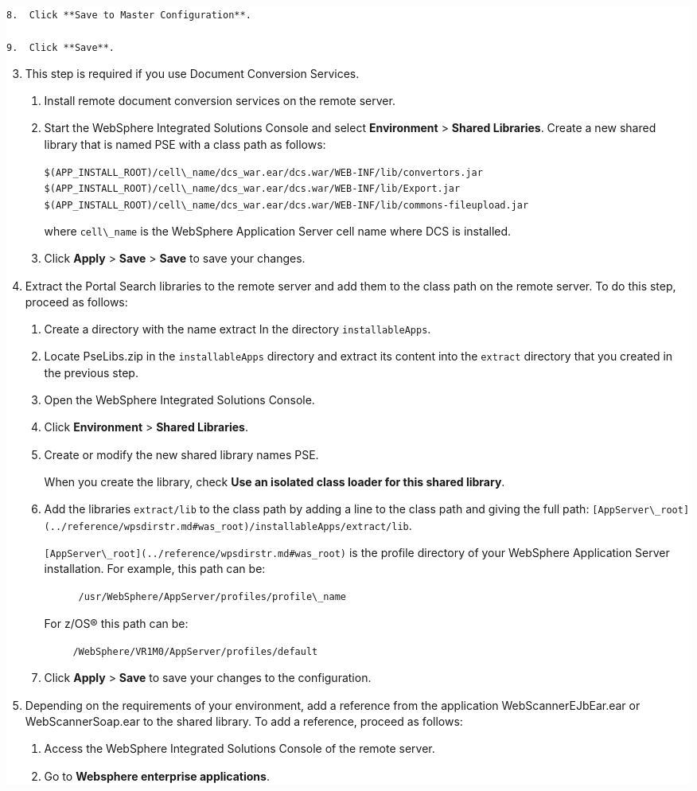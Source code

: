     8.  Click **Save to Master Configuration**.

    9.  Click **Save**.

3.  This step is required if you use Document Conversion Services.

    1.  Install remote document conversion services on the remote server.

    2.  Start the WebSphere Integrated Solutions Console and select **Environment** \> **Shared Libraries**. Create a new shared library that is named PSE with a class path as follows:

        ```
        $(APP_INSTALL_ROOT)/cell\_name/dcs_war.ear/dcs.war/WEB-INF/lib/convertors.jar
        $(APP_INSTALL_ROOT)/cell\_name/dcs_war.ear/dcs.war/WEB-INF/lib/Export.jar
        $(APP_INSTALL_ROOT)/cell\_name/dcs_war.ear/dcs.war/WEB-INF/lib/commons-fileupload.jar
        ```

        where `cell\_name` is the WebSphere Application Server cell name where DCS is installed.

    3.  Click **Apply** \> **Save** \> **Save** to save your changes.

4.  Extract the Portal Search libraries to the remote server and add them to the class path on the remote server. To do this step, proceed as follows:

    1.  Create a directory with the name extract In the directory `installableApps`.

    2.  Locate PseLibs.zip in the `installableApps` directory and extract its content into the `extract` directory that you created in the previous step.

    3.  Open the WebSphere Integrated Solutions Console.

    4.  Click **Environment** \> **Shared Libraries**.

    5.  Create or modify the new shared library names PSE.

        When you create the library, check **Use an isolated class loader for this shared library**.

    6.  Add the libraries `extract/lib` to the class path by adding a line to the class path and giving the full path: `[AppServer\_root](../reference/wpsdirstr.md#was_root)/installableApps/extract/lib`.

        `[AppServer\_root](../reference/wpsdirstr.md#was_root)` is the profile directory of your WebSphere Application Server installation. For example, this path can be:

        ```
              /usr/WebSphere/AppServer/profiles/profile\_name
        ```

        For z/OS® this path can be:

        ```
             /WebSphere/VR1M0/AppServer/profiles/default
        ```

    7.  Click **Apply** \> **Save** to save your changes to the configuration.

5.  Depending on the requirements of your environment, add a reference from the application WebScannerEJbEar.ear or WebScannerSoap.ear to the shared library. To add a reference, proceed as follows:

    1.  Access the WebSphere Integrated Solutions Console of the remote server.

    2.  Go to **Websphere enterprise applications**.
